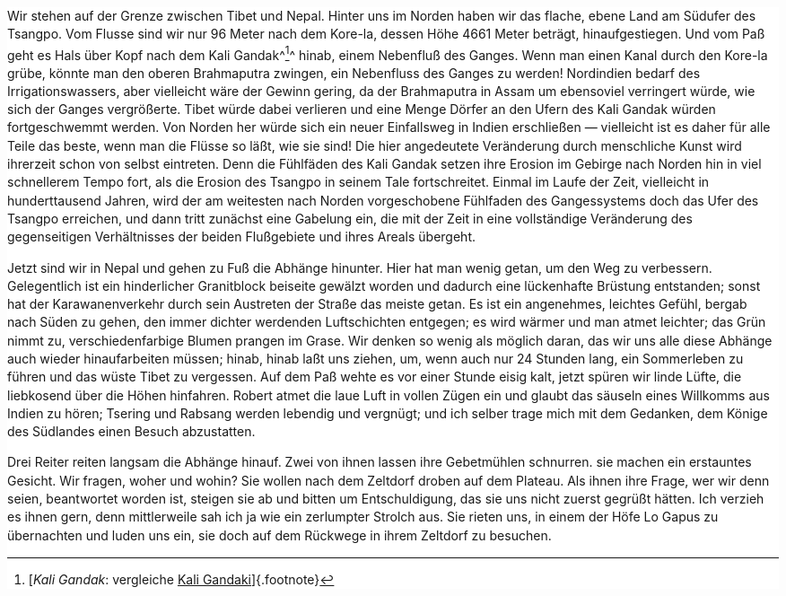 Wir stehen auf der Grenze zwischen Tibet und Nepal. Hinter uns
im Norden haben wir das flache, ebene Land am Südufer des Tsangpo.
Vom Flusse sind wir nur 96 Meter nach dem Kore-la, dessen Höhe
4661 Meter beträgt, hinaufgestiegen. Und vom Paß geht es Hals über
Kopf nach dem Kali Gandak^[^0061]^ hinab, einem Nebenfluß des Ganges. Wenn
man einen Kanal durch den Kore-la grübe, könnte man den oberen
Brahmaputra zwingen, ein Nebenfluss des Ganges zu werden!
Nordindien bedarf des Irrigationswassers, aber vielleicht wäre der Gewinn
gering, da der Brahmaputra in Assam um ebensoviel verringert würde,
wie sich der Ganges vergrößerte. Tibet würde dabei verlieren und eine
Menge Dörfer an den Ufern des Kali Gandak würden fortgeschwemmt
werden. Von Norden her würde sich ein neuer Einfallsweg in Indien
erschließen — vielleicht ist es daher für alle Teile das beste, wenn man
die Flüsse so läßt, wie sie sind! Die hier angedeutete Veränderung durch
menschliche Kunst wird ihrerzeit schon von selbst eintreten. Denn die
Fühlfäden des Kali Gandak setzen ihre Erosion im Gebirge nach Norden
hin in viel schnellerem Tempo fort, als die Erosion des Tsangpo in seinem
Tale fortschreitet. Einmal im Laufe der Zeit, vielleicht in hunderttausend
Jahren, wird der am weitesten nach Norden vorgeschobene Fühlfaden des
Gangessystems doch das Ufer des Tsangpo erreichen, und dann tritt
zunächst eine Gabelung ein, die mit der Zeit in eine vollständige
Veränderung des gegenseitigen Verhältnisses der beiden Flußgebiete und
ihres Areals übergeht.

Jetzt sind wir in Nepal und gehen zu Fuß die Abhänge hinunter.
Hier hat man wenig getan, um den Weg zu verbessern. Gelegentlich ist
ein hinderlicher Granitblock beiseite gewälzt worden und dadurch eine
lückenhafte Brüstung entstanden; sonst hat der Karawanenverkehr durch sein
Austreten der Straße das meiste getan. Es ist ein angenehmes, leichtes
Gefühl, bergab nach Süden zu gehen, den immer dichter werdenden Luftschichten
entgegen; es wird wärmer und man atmet leichter; das Grün
nimmt zu, verschiedenfarbige Blumen prangen im Grase. Wir denken so
wenig als möglich daran, das wir uns alle diese Abhänge auch wieder
hinaufarbeiten müssen; hinab, hinab laßt uns ziehen, um, wenn auch nur
24 Stunden lang, ein Sommerleben zu führen und das wüste Tibet zu
vergessen. Auf dem Paß wehte es vor einer Stunde eisig kalt, jetzt
spüren wir linde Lüfte, die liebkosend über die Höhen hinfahren. Robert
atmet die laue Luft in vollen Zügen ein und glaubt das säuseln eines
Willkomms aus Indien zu hören; Tsering und Rabsang werden lebendig
und vergnügt; und ich selber trage mich mit dem Gedanken, dem Könige
des Südlandes einen Besuch abzustatten.

Drei Reiter reiten langsam die Abhänge hinauf. Zwei von ihnen
lassen ihre Gebetmühlen schnurren. sie machen ein erstauntes Gesicht.
Wir fragen, woher und wohin? Sie wollen nach dem Zeltdorf droben
auf dem Plateau. Als ihnen ihre Frage, wer wir denn seien,
beantwortet worden ist, steigen sie ab und bitten um Entschuldigung, das
sie uns nicht zuerst gegrüßt hätten. Ich verzieh es ihnen gern, denn
mittlerweile sah ich ja wie ein zerlumpter Strolch aus. Sie rieten uns,
in einem der Höfe Lo Gapus zu übernachten und luden uns ein, sie doch
auf dem Rückwege in ihrem Zeltdorf zu besuchen.


[^0060]: [*Kore-la*: vergleiche [Kora La](https://en.wikipedia.org/wiki/Kora_La)]{.footnote}
[^0061]: [*Kali Gandak*: vergleiche [Kali Gandaki](https://de.wikipedia.org/wiki/Kali_Gandaki)]{.footnote}
[^0062]: [*Mentang*: vergleiche [Lo Manthang](https://de.wikipedia.org/wiki/Lo_Manthang)]{.footnote}
[^0063]: [*Lop*: vergleiche [Lop Nor](https://de.wikipedia.org/wiki/Lop_Nor)]{.footnote}
[^0064]: [*Kubi-gangri*: vergleiche [Kaqur Kangri](https://de.wikipedia.org/wiki/Kaqur_Kangri)]{.footnote}